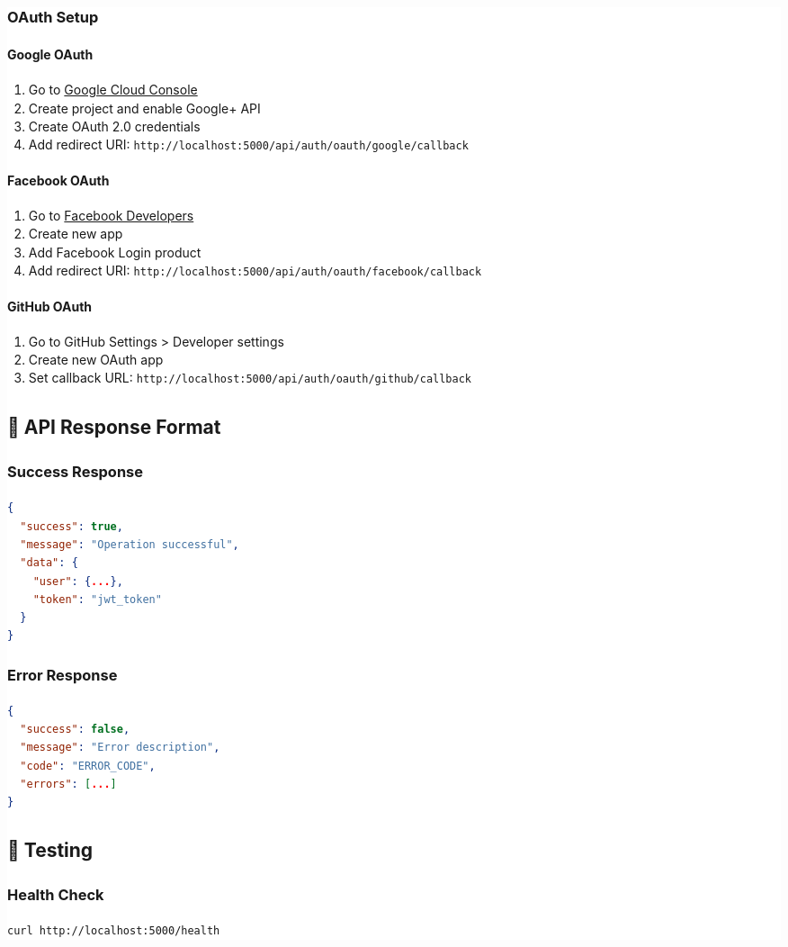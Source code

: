 ### OAuth Setup

#### Google OAuth
1. Go to [Google Cloud Console](https://console.cloud.google.com/)
2. Create project and enable Google+ API
3. Create OAuth 2.0 credentials
4. Add redirect URI: `http://localhost:5000/api/auth/oauth/google/callback`

#### Facebook OAuth
1. Go to [Facebook Developers](https://developers.facebook.com/)
2. Create new app
3. Add Facebook Login product
4. Add redirect URI: `http://localhost:5000/api/auth/oauth/facebook/callback`

#### GitHub OAuth
1. Go to GitHub Settings > Developer settings
2. Create new OAuth app
3. Set callback URL: `http://localhost:5000/api/auth/oauth/github/callback`

## 🚦 API Response Format

### Success Response
```json
{
  "success": true,
  "message": "Operation successful",
  "data": {
    "user": {...},
    "token": "jwt_token"
  }
}
```

### Error Response
```json
{
  "success": false,
  "message": "Error description",
  "code": "ERROR_CODE",
  "errors": [...]
}
```

## 🧪 Testing

### Health Check
```bash
curl http://localhost:5000/health
```
